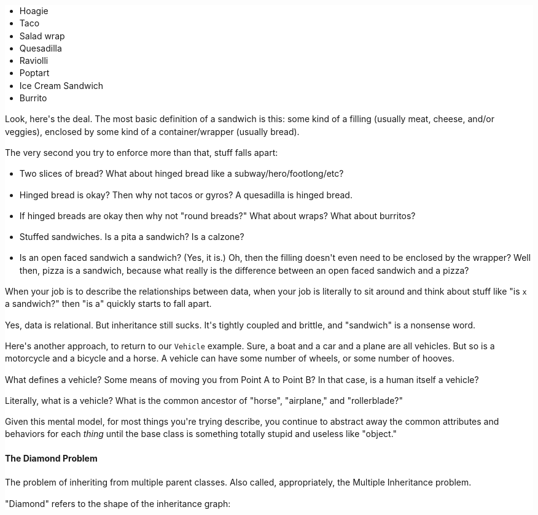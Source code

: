 - Hoagie
- Taco
- Salad wrap
- Quesadilla
- Raviolli
- Poptart
- Ice Cream Sandwich
- Burrito

Look, here's the deal. The most basic definition of a sandwich is this: some
kind of a filling (usually meat, cheese, and/or veggies), enclosed by some kind
of a container/wrapper (usually bread).

The very second you try to enforce more than that, stuff falls apart:

- Two slices of bread? What about hinged bread like a subway/hero/footlong/etc?

- Hinged bread is okay? Then why not tacos or gyros? A quesadilla is hinged
  bread.

- If hinged breads are okay then why not "round breads?" What about wraps? What
  about burritos?

- Stuffed sandwiches. Is a pita a sandwich? Is a calzone?

- Is an open faced sandwich a sandwich? (Yes, it is.) Oh, then the filling
  doesn't even need to be enclosed by the wrapper? Well then, pizza is a
  sandwich, because what really is the difference between an open faced
  sandwich and a pizza?

When your job is to describe the relationships between data, when your job is
literally to sit around and think about stuff like "is `x` a sandwich?" then
"is a" quickly starts to fall apart.

Yes, data is relational. But inheritance still sucks. It's tightly coupled and
brittle, and "sandwich" is a nonsense word. 

Here's another approach, to return to our `Vehicle` example. Sure, a boat and a
car and a plane are all vehicles. But so is a motorcycle and a bicycle and a
horse. A vehicle can have some number of wheels, or some number of hooves.

What defines a vehicle? Some means of moving you from Point A to Point B? In
that case, is a human itself a vehicle?

Literally, what is a vehicle? What is the common ancestor of "horse",
"airplane," and "rollerblade?"

Given this mental model, for most things you're trying describe, you continue
to abstract away the common attributes and behaviors for each *thing* until the
base class is something totally stupid and useless like "object."

#### The Diamond Problem

The problem of inheriting from multiple parent classes. Also called, 
appropriately, the Multiple Inheritance problem.

"Diamond" refers to the shape of the inheritance graph:
